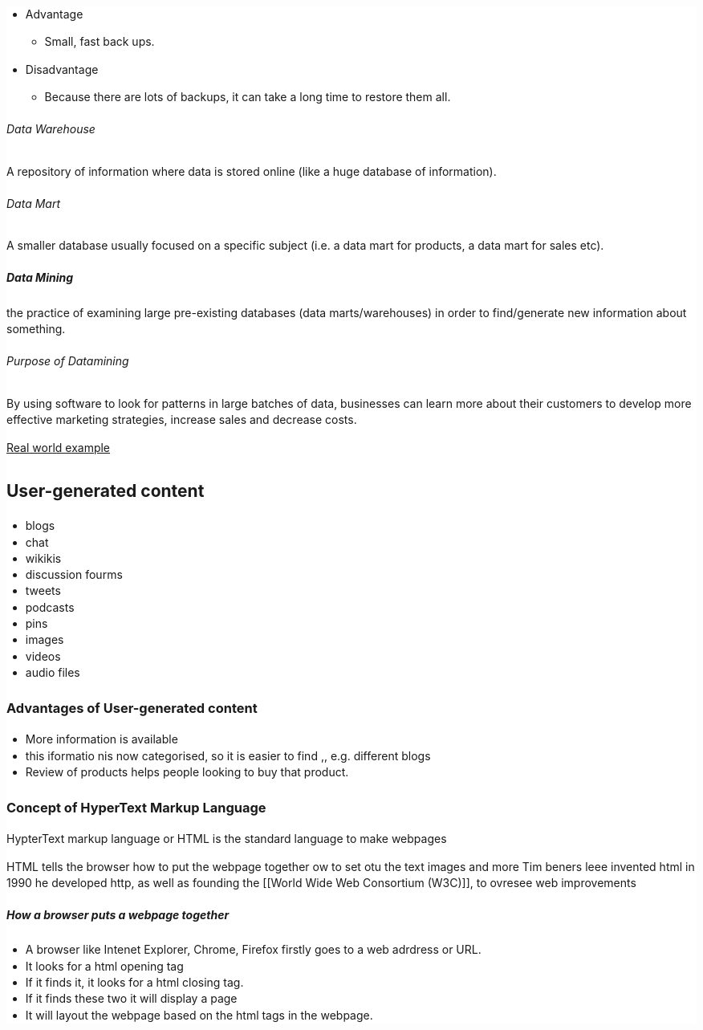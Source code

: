 - Advantage 
	- Small, fast back ups.

- Disadvantage 
	- Because there are lots of backups, it can take a long time to restore them all.
###### Data Warehouse 
A repository of information where data is stored online (like a huge database of information).

###### Data Mart
A smaller database usually focused on a specific subject (i.e. a data mart for products, a data mart for sales etc).

##### Data Mining 
the practice of examining large pre-existing databases (data marts/warehouses) in order to find/generate new information about something. 
###### Purpose of Datamining
By using software to look for patterns in large batches of data, businesses can learn more about their customers to develop more effective marketing strategies, increase sales and decrease costs.

[Real world example](https://en.wikipedia.org/wiki/Facebook%E2%80%93Cambridge_Analytica_data_scandal)



## User-generated content

- blogs 
- chat
- wikikis
- discussion fourms
- tweets
- podcasts
- pins
- images
- videos
- audio files

### Advantages of User-generated content
- More information is available
- this iformatio nis now categorised, so it is easier to find ,, e.g. different blogs
- Review of products helps people looking to buy that product.

### Concept of HyperText Markup Language
HypterText markup language or HTML is the standard language to make webpages 

HTML tells the browser how to put the webpage together ow to set otu the text images and more 
Tim beners leee invented html in 1990
he developed http, as well as founding the [[World Wide Web Consortium (W3C)]], to ovresee web improvements
##### How a  browser puts a webpage together
- A browser like Intenet Explorer, Chrome, Firefox firstly goes to a web adrdress or URL.
- It looks for a html opening tag
- If it finds it, it looks for a html closing tag.
- If it finds these two it will display a page
- It will layout the webpage based on the html tags in the webpage.
